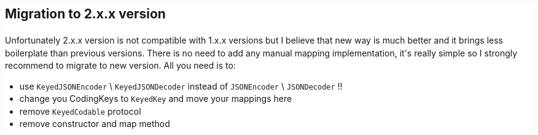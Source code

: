 ## Migration to 2.x.x version 

Unfortunately 2.x.x version is not compatible with 1.x.x versions but I believe that new way is much better and it brings less boilerplate than previous versions. There is no need to add any manual mapping implementation, it's really simple so I strongly recommend to migrate to new version. All you need is to: 
- use ```KeyedJSONEncoder``` \ ```KeyedJSONDecoder``` instead of ```JSONEncoder``` \ ```JSONDecoder``` !!
- change you CodingKeys to ```KeyedKey``` and move your mappings here
- remove ```KeyedCodable``` protocol
- remove constructor and map method
